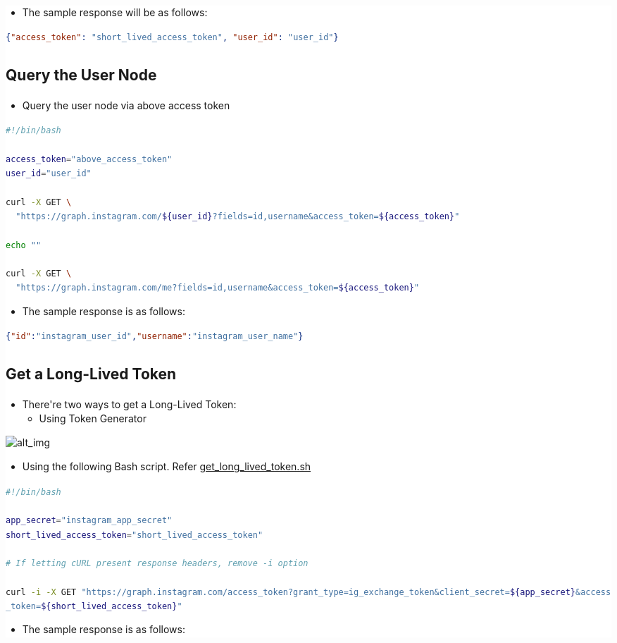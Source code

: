 - The sample response will be as follows:

```JSON
{"access_token": "short_lived_access_token", "user_id": "user_id"}
```

##  Query the User Node

- Query the user node via above access token

```Bash
#!/bin/bash

access_token="above_access_token"
user_id="user_id"

curl -X GET \
  "https://graph.instagram.com/${user_id}?fields=id,username&access_token=${access_token}"

echo ""

curl -X GET \
  "https://graph.instagram.com/me?fields=id,username&access_token=${access_token}"

```

- The sample response is as follows:

```JSON
{"id":"instagram_user_id","username":"instagram_user_name"}
```

## Get a Long-Lived Token

- There're two ways to get a Long-Lived Token:
  - Using Token Generator

![alt_img](https://imgur.com/d2vumwZ.png)

  - Using the following Bash script. Refer [get_long_lived_token.sh](get_long_lived_token.sh)

```Bash
#!/bin/bash

app_secret="instagram_app_secret"
short_lived_access_token="short_lived_access_token"

# If letting cURL present response headers, remove -i option

curl -i -X GET "https://graph.instagram.com/access_token?grant_type=ig_exchange_token&client_secret=${app_secret}&access_token=${short_lived_access_token}"

```

- The sample response is as follows:
